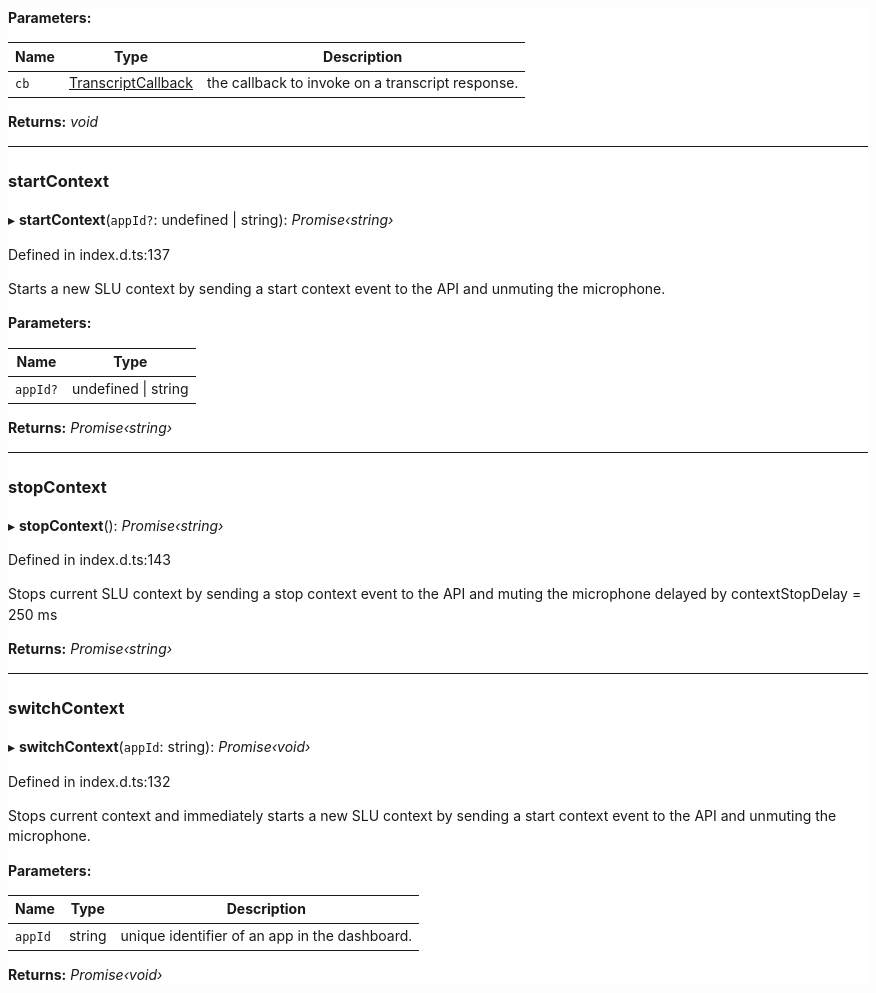 **Parameters:**

Name | Type | Description |
------ | ------ | ------ |
`cb` | [TranscriptCallback](../modules/_index_d_.md#transcriptcallback) | the callback to invoke on a transcript response.  |

**Returns:** *void*

___

###  startContext

▸ **startContext**(`appId?`: undefined | string): *Promise‹string›*

Defined in index.d.ts:137

Starts a new SLU context by sending a start context event to the API and unmuting the microphone.

**Parameters:**

Name | Type |
------ | ------ |
`appId?` | undefined &#124; string |

**Returns:** *Promise‹string›*

___

###  stopContext

▸ **stopContext**(): *Promise‹string›*

Defined in index.d.ts:143

Stops current SLU context by sending a stop context event to the API and muting the microphone
delayed by contextStopDelay = 250 ms

**Returns:** *Promise‹string›*

___

###  switchContext

▸ **switchContext**(`appId`: string): *Promise‹void›*

Defined in index.d.ts:132

Stops current context and immediately starts a new SLU context
by sending a start context event to the API and unmuting the microphone.

**Parameters:**

Name | Type | Description |
------ | ------ | ------ |
`appId` | string | unique identifier of an app in the dashboard.  |

**Returns:** *Promise‹void›*
